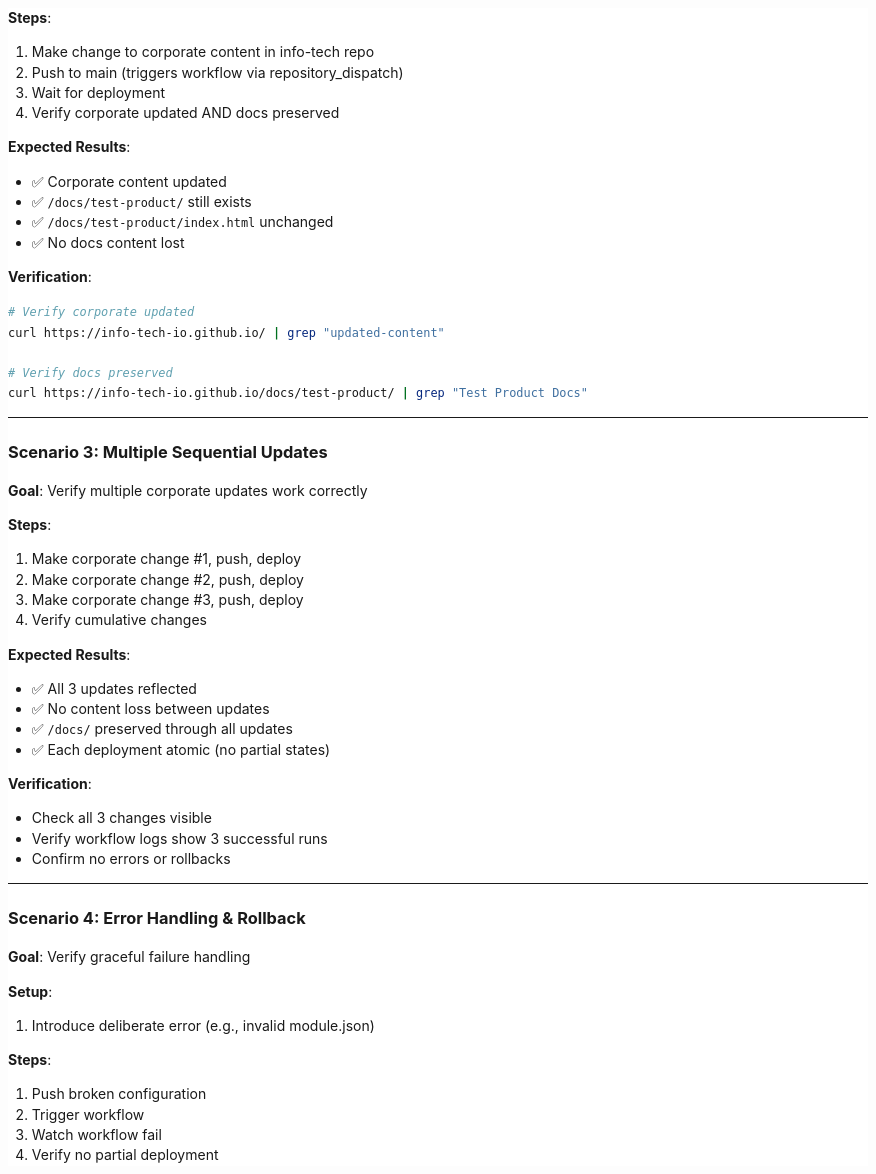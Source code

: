 **Steps**:
1. Make change to corporate content in info-tech repo
2. Push to main (triggers workflow via repository_dispatch)
3. Wait for deployment
4. Verify corporate updated AND docs preserved

**Expected Results**:
- ✅ Corporate content updated
- ✅ `/docs/test-product/` still exists
- ✅ `/docs/test-product/index.html` unchanged
- ✅ No docs content lost

**Verification**:
```bash
# Verify corporate updated
curl https://info-tech-io.github.io/ | grep "updated-content"

# Verify docs preserved
curl https://info-tech-io.github.io/docs/test-product/ | grep "Test Product Docs"
```

---

### Scenario 3: Multiple Sequential Updates
**Goal**: Verify multiple corporate updates work correctly

**Steps**:
1. Make corporate change #1, push, deploy
2. Make corporate change #2, push, deploy
3. Make corporate change #3, push, deploy
4. Verify cumulative changes

**Expected Results**:
- ✅ All 3 updates reflected
- ✅ No content loss between updates
- ✅ `/docs/` preserved through all updates
- ✅ Each deployment atomic (no partial states)

**Verification**:
- Check all 3 changes visible
- Verify workflow logs show 3 successful runs
- Confirm no errors or rollbacks

---

### Scenario 4: Error Handling & Rollback
**Goal**: Verify graceful failure handling

**Setup**:
1. Introduce deliberate error (e.g., invalid module.json)

**Steps**:
1. Push broken configuration
2. Trigger workflow
3. Watch workflow fail
4. Verify no partial deployment
